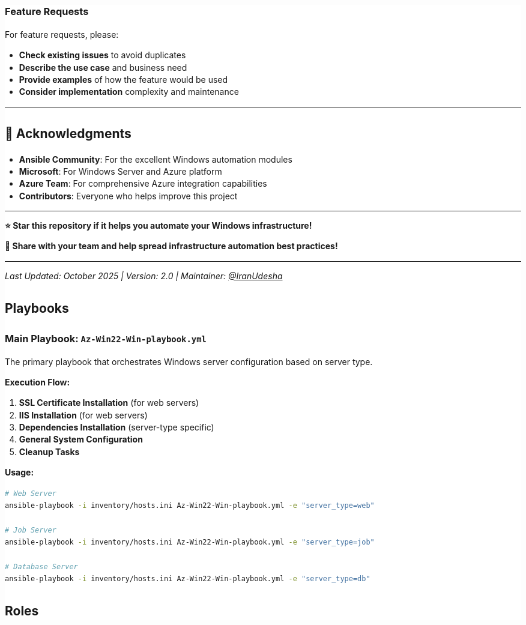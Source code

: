 ### **Feature Requests**

For feature requests, please:

- **Check existing issues** to avoid duplicates
- **Describe the use case** and business need
- **Provide examples** of how the feature would be used
- **Consider implementation** complexity and maintenance

---

## 🙏 Acknowledgments

- **Ansible Community**: For the excellent Windows automation modules
- **Microsoft**: For Windows Server and Azure platform
- **Azure Team**: For comprehensive Azure integration capabilities
- **Contributors**: Everyone who helps improve this project

---

**⭐ Star this repository if it helps you automate your Windows infrastructure!**

**🔗 Share with your team and help spread infrastructure automation best practices!**

---

*Last Updated: October 2025 | Version: 2.0 | Maintainer: [@IranUdesha](https://github.com/IranUdesha)*

## Playbooks

### Main Playbook: `Az-Win22-Win-playbook.yml`
The primary playbook that orchestrates Windows server configuration based on server type.

**Execution Flow:**
1. **SSL Certificate Installation** (for web servers)
2. **IIS Installation** (for web servers)
3. **Dependencies Installation** (server-type specific)
4. **General System Configuration**
5. **Cleanup Tasks**

**Usage:**
```bash
# Web Server
ansible-playbook -i inventory/hosts.ini Az-Win22-Win-playbook.yml -e "server_type=web"

# Job Server  
ansible-playbook -i inventory/hosts.ini Az-Win22-Win-playbook.yml -e "server_type=job"

# Database Server
ansible-playbook -i inventory/hosts.ini Az-Win22-Win-playbook.yml -e "server_type=db"
```

## Roles
